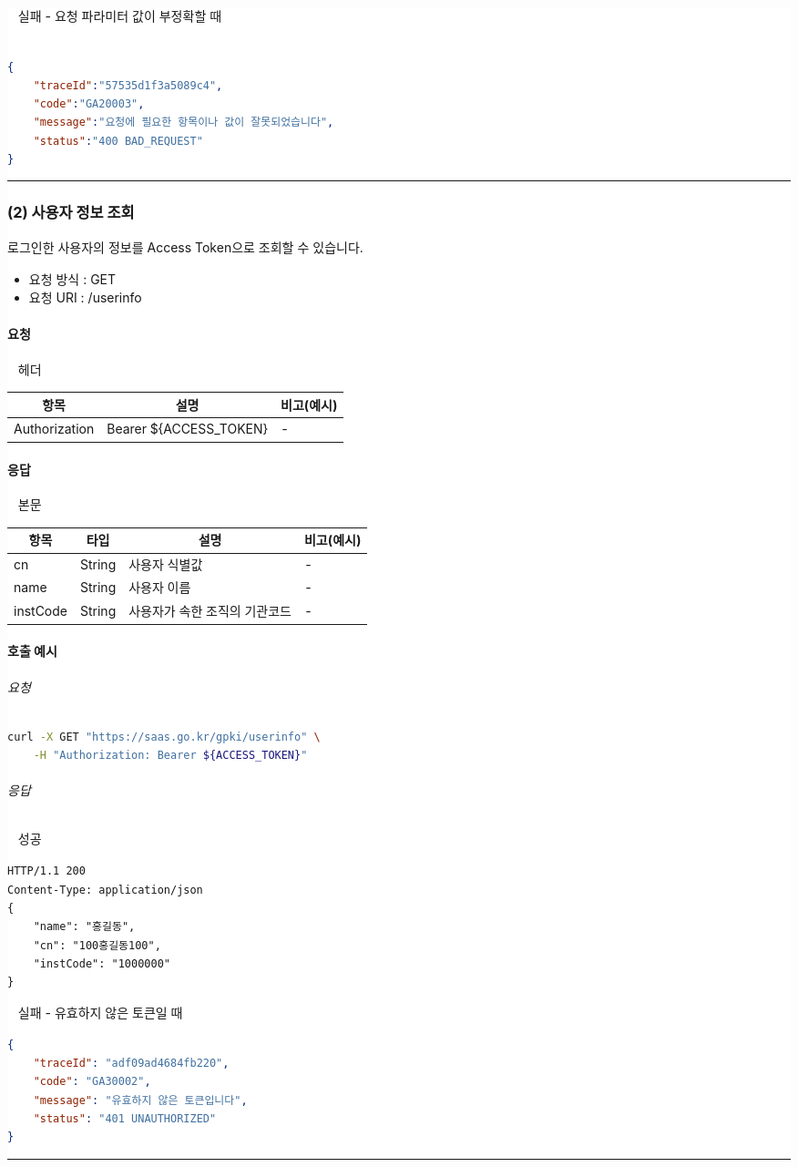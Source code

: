 ```sybase
```

&nbsp;&nbsp; 실패 - 요청 파라미터 값이 부정확할 때
```json

{
    "traceId":"57535d1f3a5089c4",
    "code":"GA20003",
    "message":"요청에 필요한 항목이나 값이 잘못되었습니다",
    "status":"400 BAD_REQUEST"
}
```
---
### (2) 사용자 정보 조회
로그인한 사용자의 정보를 Access Token으로 조회할 수 있습니다.

- 요청 방식 : GET
- 요청 URI : /userinfo

#### 요청
&nbsp;&nbsp; 헤더

| 항목            | 설명                     | 비고(예시) |
|---------------|------------------------|--------|
| Authorization | Bearer ${ACCESS_TOKEN} | -      |

#### 응답
&nbsp;&nbsp; 본문

| 항목       | 타입     | 설명               | 비고(예시) |
|----------|--------|------------------|--------|
| cn       | String | 사용자 식별값          | -      |
| name     | String | 사용자 이름           | -      |
| instCode | String | 사용자가 속한 조직의 기관코드 | -      |

#### 호출 예시
###### 요청
```bash
curl -X GET "https://saas.go.kr/gpki/userinfo" \
    -H "Authorization: Bearer ${ACCESS_TOKEN}" 
```
###### 응답
&nbsp;&nbsp; 성공
```sybase
HTTP/1.1 200
Content-Type: application/json
{
    "name": "홍길동",
    "cn": "100홍길동100",
    "instCode": "1000000"
}
```
&nbsp;&nbsp; 실패 - 유효하지 않은 토큰일 때
```json
{
    "traceId": "adf09ad4684fb220",
    "code": "GA30002",
    "message": "유효하지 않은 토큰입니다",
    "status": "401 UNAUTHORIZED"
}
```

---